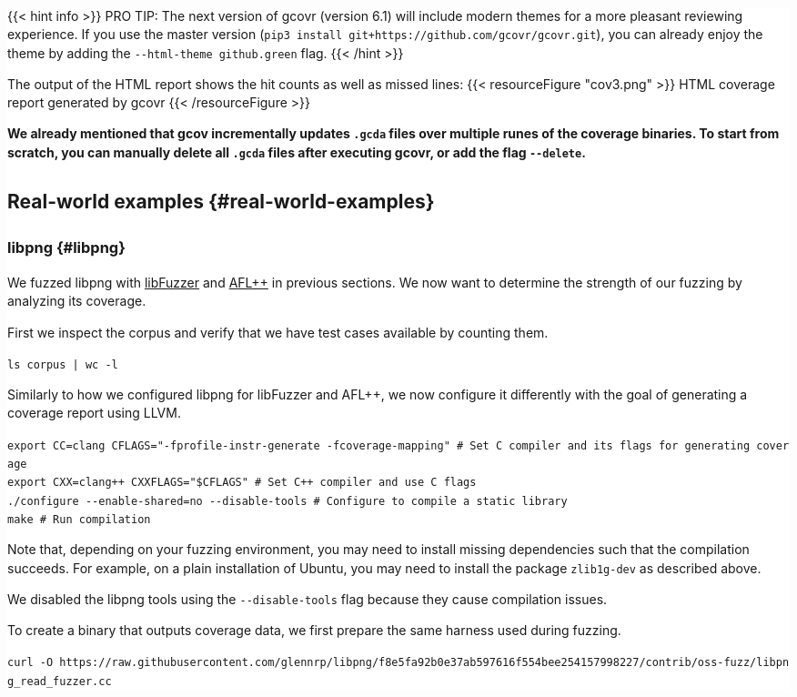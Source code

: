 
{{< hint info >}}
PRO TIP: The next version of gcovr (version 6.1) will include modern themes for a more pleasant reviewing experience. If you use the master version (`pip3 install git+https://github.com/gcovr/gcovr.git`), you can already enjoy the theme by adding the `--html-theme github.green` flag.
{{< /hint >}}

The output of the HTML report shows the hit counts as well as missed lines:
{{< resourceFigure "cov3.png" >}}
HTML coverage report generated by gcovr
{{< /resourceFigure >}}


**We already mentioned that gcov incrementally updates `.gcda` files over multiple runes of the coverage binaries. To start from scratch, you can manually delete all `.gcda` files after executing gcovr, or add the flag `--delete`.**


## Real-world examples {#real-world-examples}


### libpng {#libpng}

We fuzzed libpng with [libFuzzer](#libpng) and [AFL++](#libpng) in previous sections. We now want to determine the strength of our fuzzing by analyzing its coverage.

First we inspect the corpus and verify that we have test cases available by counting them.

```
ls corpus | wc -l
```

Similarly to how we configured libpng for libFuzzer and AFL++, we now configure it differently with the goal of generating a coverage report using LLVM.


```shell
export CC=clang CFLAGS="-fprofile-instr-generate -fcoverage-mapping" # Set C compiler and its flags for generating coverage
export CXX=clang++ CXXFLAGS="$CFLAGS" # Set C++ compiler and use C flags
./configure --enable-shared=no --disable-tools # Configure to compile a static library
make # Run compilation
```


Note that, depending on your fuzzing environment, you may need to install missing dependencies such that the compilation succeeds. For example, on a plain installation of Ubuntu, you may need to install the package `zlib1g-dev` as described above.

We disabled the libpng tools using the `--disable-tools` flag because they cause compilation issues.

To create a binary that outputs coverage data, we first prepare the same harness used during fuzzing.


```shell
curl -O https://raw.githubusercontent.com/glennrp/libpng/f8e5fa92b0e37ab597616f554bee254157998227/contrib/oss-fuzz/libpng_read_fuzzer.cc
```
